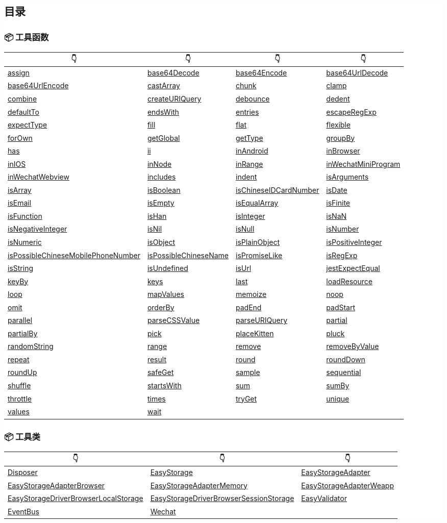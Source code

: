 

## 目录

### 📦 工具函数


👇 | 👇 | 👇 | 👇
--- | --- | --- | ---
[assign](#assign) | [base64Decode](#base64decode) | [base64Encode](#base64encode) | [base64UrlDecode](#base64urldecode)
[base64UrlEncode](#base64urlencode) | [castArray](#castarray) | [chunk](#chunk) | [clamp](#clamp)
[combine](#combine) | [createURIQuery](#createuriquery) | [debounce](#debounce) | [dedent](#dedent)
[defaultTo](#defaultto) | [endsWith](#endswith) | [entries](#entries) | [escapeRegExp](#escaperegexp)
[expectType](#expecttype) | [fill](#fill) | [flat](#flat) | [flexible](#flexible)
[forOwn](#forown) | [getGlobal](#getglobal) | [getType](#gettype) | [groupBy](#groupby)
[has](#has) | [ii](#ii) | [inAndroid](#inandroid) | [inBrowser](#inbrowser)
[inIOS](#inios) | [inNode](#innode) | [inRange](#inrange) | [inWechatMiniProgram](#inwechatminiprogram)
[inWechatWebview](#inwechatwebview) | [includes](#includes) | [indent](#indent) | [isArguments](#isarguments)
[isArray](#isarray) | [isBoolean](#isboolean) | [isChineseIDCardNumber](#ischineseidcardnumber) | [isDate](#isdate)
[isEmail](#isemail) | [isEmpty](#isempty) | [isEqualArray](#isequalarray) | [isFinite](#isfinite)
[isFunction](#isfunction) | [isHan](#ishan) | [isInteger](#isinteger) | [isNaN](#isnan)
[isNegativeInteger](#isnegativeinteger) | [isNil](#isnil) | [isNull](#isnull) | [isNumber](#isnumber)
[isNumeric](#isnumeric) | [isObject](#isobject) | [isPlainObject](#isplainobject) | [isPositiveInteger](#ispositiveinteger)
[isPossibleChineseMobilePhoneNumber](#ispossiblechinesemobilephonenumber) | [isPossibleChineseName](#ispossiblechinesename) | [isPromiseLike](#ispromiselike) | [isRegExp](#isregexp)
[isString](#isstring) | [isUndefined](#isundefined) | [isUrl](#isurl) | [jestExpectEqual](#jestexpectequal)
[keyBy](#keyby) | [keys](#keys) | [last](#last) | [loadResource](#loadresource)
[loop](#loop) | [mapValues](#mapvalues) | [memoize](#memoize) | [noop](#noop)
[omit](#omit) | [orderBy](#orderby) | [padEnd](#padend) | [padStart](#padstart)
[parallel](#parallel) | [parseCSSValue](#parsecssvalue) | [parseURIQuery](#parseuriquery) | [partial](#partial)
[partialBy](#partialby) | [pick](#pick) | [placeKitten](#placekitten) | [pluck](#pluck)
[randomString](#randomstring) | [range](#range) | [remove](#remove) | [removeByValue](#removebyvalue)
[repeat](#repeat) | [result](#result) | [round](#round) | [roundDown](#rounddown)
[roundUp](#roundup) | [safeGet](#safeget) | [sample](#sample) | [sequential](#sequential)
[shuffle](#shuffle) | [startsWith](#startswith) | [sum](#sum) | [sumBy](#sumby)
[throttle](#throttle) | [times](#times) | [tryGet](#tryget) | [unique](#unique)
[values](#values) | [wait](#wait) |  | 


### 📦 工具类


👇 | 👇 | 👇
--- | --- | ---
[Disposer](#disposer) | [EasyStorage](#easystorage) | [EasyStorageAdapter](#easystorageadapter)
[EasyStorageAdapterBrowser](#easystorageadapterbrowser) | [EasyStorageAdapterMemory](#easystorageadaptermemory) | [EasyStorageAdapterWeapp](#easystorageadapterweapp)
[EasyStorageDriverBrowserLocalStorage](#easystoragedriverbrowserlocalstorage) | [EasyStorageDriverBrowserSessionStorage](#easystoragedriverbrowsersessionstorage) | [EasyValidator](#easyvalidator)
[EventBus](#eventbus) | [Wechat](#wechat) | 
